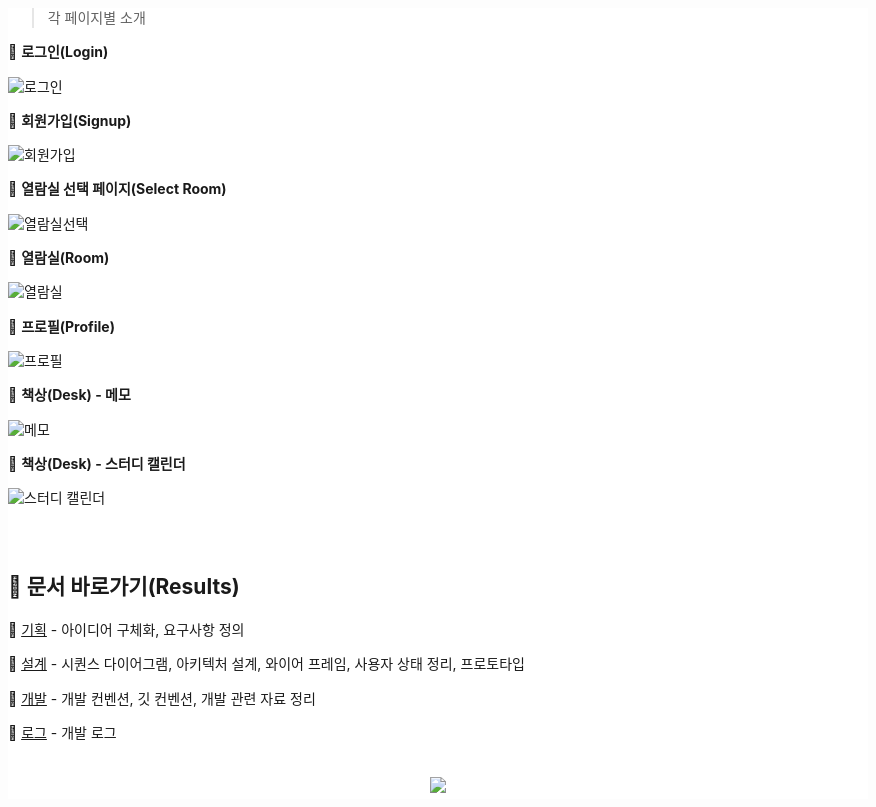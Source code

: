 > 각 페이지별 소개

🔸 **로그인(Login)**

![로그인](./docs/0_images/login.gif)

🔸 **회원가입(Signup)**

![회원가입](./docs/0_images/회원가입.gif)

🔸 **열람실 선택 페이지(Select Room)**

![열람실선택](./docs/0_images/열람실선택.gif)

🔸 **열람실(Room)**

![열람실](./docs/0_images/열람실.gif)

🔸 **프로필(Profile)**

![프로필](./docs/0_images/프로필.gif)

🔸 **책상(Desk) - 메모**

![메모](./docs/0_images/desk_memo.gif)

🔸 **책상(Desk) - 스터디 캘린더**

![스터디 캘린더](./docs/0_images/study_calendar.gif)

<br>

## 📄 문서 바로가기(Results)

📌 [기획](./docs/1_planning) - 아이디어 구체화, 요구사항 정의

📌 [설계](./docs/2_design) - 시퀀스 다이어그램, 아키텍처 설계, 와이어 프레임, 사용자 상태 정리, 프로토타입

📌 [개발](./docs/3_develop) - 개발 컨벤션, 깃 컨벤션, 개발 관련 자료 정리 

📌 [로그](./docs/4_log) - 개발 로그 

<br>

<center><img src="./docs/0_images/몽실이_투명.png"></center>


